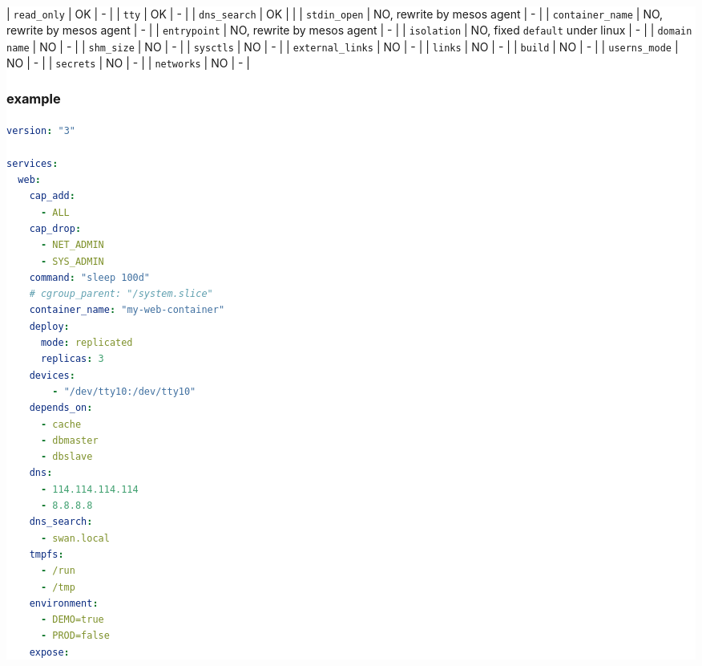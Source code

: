 | `read_only` | OK | - |
| `tty` | OK  | - |
| `dns_search` | OK | |
| `stdin_open` | NO, rewrite by mesos agent  | - |
| `container_name` | NO, rewrite by mesos agent | - |
| `entrypoint` | NO, rewrite by mesos agent | - |
| `isolation` | NO, fixed `default` under linux  | - |
| `domainname` | NO | - |
| `shm_size` | NO | - |
| `sysctls` | NO  | - |
| `external_links` | NO  | - |
| `links` | NO  | - |
| `build` | NO  | - |
| `userns_mode` | NO  | - |
| `secrets` | NO  | - |
| `networks` | NO  | - |


### example 
```yaml
version: "3"

services:
  web:
    cap_add:
      - ALL
    cap_drop:
      - NET_ADMIN
      - SYS_ADMIN
    command: "sleep 100d"
    # cgroup_parent: "/system.slice"
    container_name: "my-web-container"
    deploy:
      mode: replicated
      replicas: 3
    devices:
        - "/dev/tty10:/dev/tty10"  
    depends_on:
      - cache
      - dbmaster
      - dbslave
    dns:
      - 114.114.114.114
      - 8.8.8.8
    dns_search:
      - swan.local 
    tmpfs:
      - /run
      - /tmp
    environment:
      - DEMO=true
      - PROD=false
    expose:
```